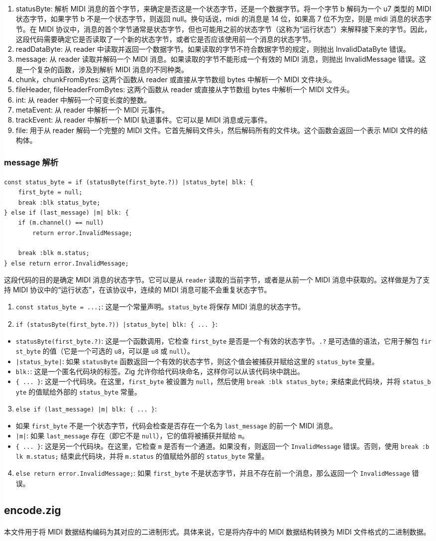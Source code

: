 1. statusByte: 解析 MIDI 消息的首个字节，来确定是否这是一个状态字节，还是一个数据字节。将一个字节 b 解码为一个 u7 类型的 MIDI 状态字节，如果字节 b 不是一个状态字节，则返回 null。换句话说，midi 的消息是 14 位，如果高 7 位不为空，则是 midi 消息的状态字节。在 MIDI 协议中，消息的首个字节通常是状态字节，但也可能用之前的状态字节（这称为“运行状态”）来解释接下来的字节。因此，这段代码需要确定它是否读取了一个新的状态字节，或者它是否应该使用前一个消息的状态字节。
2. readDataByte: 从 reader 中读取并返回一个数据字节。如果读取的字节不符合数据字节的规定，则抛出 InvalidDataByte 错误。
3. message: 从 reader 读取并解码一个 MIDI 消息。如果读取的字节不能形成一个有效的 MIDI 消息，则抛出 InvalidMessage 错误。这是一个复杂的函数，涉及到解析 MIDI 消息的不同种类。
4. chunk，chunkFromBytes: 这两个函数从 reader 或直接从字节数组 bytes 中解析一个 MIDI 文件块头。
5. fileHeader, fileHeaderFromBytes: 这两个函数从 reader 或直接从字节数组 bytes 中解析一个 MIDI 文件头。
6. int: 从 reader 中解码一个可变长度的整数。
7. metaEvent: 从 reader 中解析一个 MIDI 元事件。
8. trackEvent: 从 reader 中解析一个 MIDI 轨道事件。它可以是 MIDI 消息或元事件。
9. file: 用于从 reader 解码一个完整的 MIDI 文件。它首先解码文件头，然后解码所有的文件块。这个函数会返回一个表示 MIDI 文件的结构体。

### message 解析

```zig
const status_byte = if (statusByte(first_byte.?)) |status_byte| blk: {
    first_byte = null;
    break :blk status_byte;
} else if (last_message) |m| blk: {
    if (m.channel() == null)
        return error.InvalidMessage;

    break :blk m.status;
} else return error.InvalidMessage;
```

这段代码的目的是确定 MIDI 消息的状态字节。它可以是从 `reader` 读取的当前字节，或者是从前一个 MIDI 消息中获取的。这样做是为了支持 MIDI 协议中的“运行状态”，在该协议中，连续的 MIDI 消息可能不会重复状态字节。

1. `const status_byte = ...;`: 这是一个常量声明。`status_byte` 将保存 MIDI 消息的状态字节。

2. `if (statusByte(first_byte.?)) |status_byte| blk: { ... }`:

- `statusByte(first_byte.?)`: 这是一个函数调用，它检查 `first_byte` 是否是一个有效的状态字节。`.?` 是可选值的语法，它用于解包 `first_byte` 的值（它是一个可选的 `u8`，可以是 `u8` 或 `null`）。
- `|status_byte|`: 如果 `statusByte` 函数返回一个有效的状态字节，则这个值会被捕获并赋给这里的 `status_byte` 变量。
- `blk:`: 这是一个匿名代码块的标签。Zig 允许你给代码块命名，这样你可以从该代码块中跳出。
- `{ ... }`: 这是一个代码块。在这里，`first_byte` 被设置为 `null`，然后使用 `break :blk status_byte;` 来结束此代码块，并将 `status_byte` 的值赋给外部的 `status_byte` 常量。

3. `else if (last_message) |m| blk: { ... }`:

- 如果 `first_byte` 不是一个状态字节，代码会检查是否存在一个名为 `last_message` 的前一个 MIDI 消息。
- `|m|`: 如果 `last_message` 存在（即它不是 `null`），它的值将被捕获并赋给 `m`。
- `{ ... }`: 这是另一个代码块。在这里，它检查 `m` 是否有一个通道。如果没有，则返回一个 `InvalidMessage` 错误。否则，使用 `break :blk m.status;` 结束此代码块，并将 `m.status` 的值赋给外部的 `status_byte` 常量。

4. `else return error.InvalidMessage;`: 如果 `first_byte` 不是状态字节，并且不存在前一个消息，那么返回一个 `InvalidMessage` 错误。

## encode.zig

本文件用于将 MIDI 数据结构编码为其对应的二进制形式。具体来说，它是将内存中的 MIDI 数据结构转换为 MIDI 文件格式的二进制数据。
